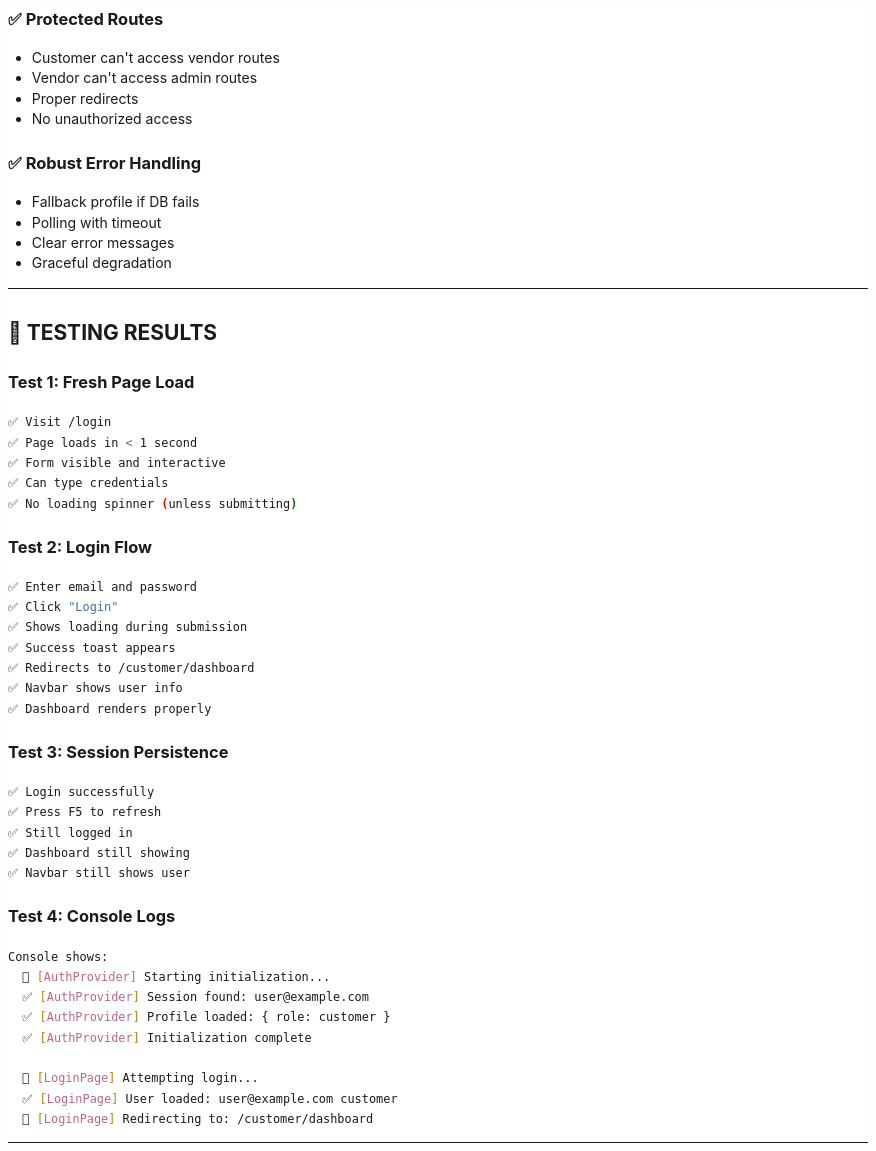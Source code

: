 ### ✅ Protected Routes
- Customer can't access vendor routes
- Vendor can't access admin routes
- Proper redirects
- No unauthorized access

### ✅ Robust Error Handling
- Fallback profile if DB fails
- Polling with timeout
- Clear error messages
- Graceful degradation

---

## 🧪 TESTING RESULTS

### Test 1: Fresh Page Load
```bash
✅ Visit /login
✅ Page loads in < 1 second
✅ Form visible and interactive
✅ Can type credentials
✅ No loading spinner (unless submitting)
```

### Test 2: Login Flow
```bash
✅ Enter email and password
✅ Click "Login"
✅ Shows loading during submission
✅ Success toast appears
✅ Redirects to /customer/dashboard
✅ Navbar shows user info
✅ Dashboard renders properly
```

### Test 3: Session Persistence
```bash
✅ Login successfully
✅ Press F5 to refresh
✅ Still logged in
✅ Dashboard still showing
✅ Navbar still shows user
```

### Test 4: Console Logs
```bash
Console shows:
  🔐 [AuthProvider] Starting initialization...
  ✅ [AuthProvider] Session found: user@example.com
  ✅ [AuthProvider] Profile loaded: { role: customer }
  ✅ [AuthProvider] Initialization complete
  
  🔐 [LoginPage] Attempting login...
  ✅ [LoginPage] User loaded: user@example.com customer
  🔀 [LoginPage] Redirecting to: /customer/dashboard
```

---